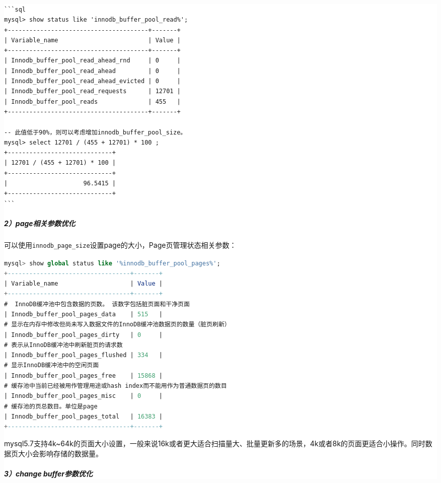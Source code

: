     ```sql
    mysql> show status like 'innodb_buffer_pool_read%';
    +---------------------------------------+-------+
    | Variable_name                         | Value |
    +---------------------------------------+-------+
    | Innodb_buffer_pool_read_ahead_rnd     | 0     |
    | Innodb_buffer_pool_read_ahead         | 0     |
    | Innodb_buffer_pool_read_ahead_evicted | 0     |
    | Innodb_buffer_pool_read_requests      | 12701 |
    | Innodb_buffer_pool_reads              | 455   |
    +---------------------------------------+-------+
    
    -- 此值低于90%，则可以考虑增加innodb_buffer_pool_size。
    mysql> select 12701 / (455 + 12701) * 100 ;
    +-----------------------------+
    | 12701 / (455 + 12701) * 100 |
    +-----------------------------+
    |                     96.5415 |
    +-----------------------------+
    ```

##### 2）page相关参数优化

可以使用`innodb_page_size`设置page的大小，Page页管理状态相关参数：

```sql
mysql> show global status like '%innodb_buffer_pool_pages%';
+----------------------------------+-------+
| Variable_name                    | Value |
+----------------------------------+-------+
#  InnoDB缓冲池中包含数据的页数。 该数字包括脏页面和干净页面
| Innodb_buffer_pool_pages_data    | 515   |
# 显示在内存中修改但尚未写入数据文件的InnoDB缓冲池数据页的数量（脏页刷新）
| Innodb_buffer_pool_pages_dirty   | 0     |
# 表示从InnoDB缓冲池中刷新脏页的请求数
| Innodb_buffer_pool_pages_flushed | 334   |
# 显示InnoDB缓冲池中的空闲页面
| Innodb_buffer_pool_pages_free    | 15868 |
# 缓存池中当前已经被用作管理用途或hash index而不能用作为普通数据页的数目
| Innodb_buffer_pool_pages_misc    | 0     |
# 缓存池的页总数目。单位是page
| Innodb_buffer_pool_pages_total   | 16383 |
+----------------------------------+-------+
```

mysql5.7支持4k~64k的页面大小设置，一般来说16k或者更大适合扫描量大、批量更新多的场景，4k或者8k的页面更适合小操作。同时数据页大小会影响存储的数据量。

##### 3）change buffer参数优化
